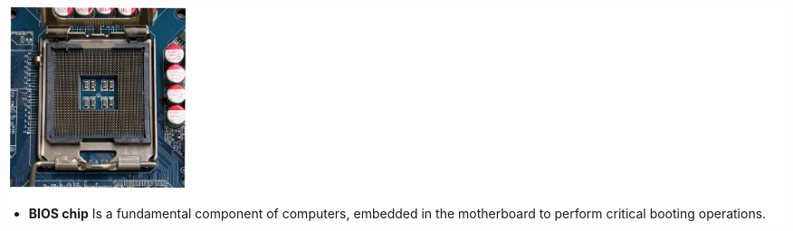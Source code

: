 <img src="img/cpusocket.jpeg" width="200" height="200">

* **BIOS chip**
Is a fundamental component of computers, embedded in the motherboard to perform critical booting operations.
